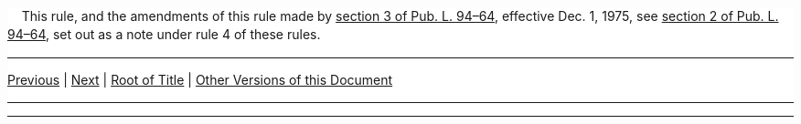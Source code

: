     This rule, and the amendments of this rule made by [section 3 of Pub. L. 94–64][/us/pl/94/64/s3], effective Dec. 1, 1975, see [section 2 of Pub. L. 94–64][/us/pl/94/64/s2], set out as a note under rule 4 of these rules.

----------

[Previous](./../../../..//us/usc/t18a/courtRules1/m__us_usc_t18a_courtRules1_rule12.1.md) | [Next](./../../../..//us/usc/t18a/courtRules1/m__us_usc_t18a_courtRules1_rule12.3.md) | [Root of Title](./../../../../) | [Other Versions of this Document](https://publicdocs.github.io/go/links?ns=uslm&ref=%2Fus%2Fusc%2Ft18a%2FcourtRules1%2Frule12.2)

----------
----------

[/us/pl/94/64/s3/14]: https://publicdocs.github.io/go/links?ns=uslm&ref=%2Fus%2Fpl%2F94%2F64%2Fs3%2F14
[/us/stat/89/373]: https://publicdocs.github.io/go/links?ns=uslm&ref=%2Fus%2Fstat%2F89%2F373
[/us/pl/98/473/s404]: https://publicdocs.github.io/go/links?ns=uslm&ref=%2Fus%2Fpl%2F98%2F473%2Fs404
[/us/stat/98/2067]: https://publicdocs.github.io/go/links?ns=uslm&ref=%2Fus%2Fstat%2F98%2F2067
[/us/pl/98/596/s11/a]: https://publicdocs.github.io/go/links?ns=uslm&ref=%2Fus%2Fpl%2F98%2F596%2Fs11%2Fa
[/us/stat/98/3138]: https://publicdocs.github.io/go/links?ns=uslm&ref=%2Fus%2Fstat%2F98%2F3138
[/us/pl/99/646/s24]: https://publicdocs.github.io/go/links?ns=uslm&ref=%2Fus%2Fpl%2F99%2F646%2Fs24
[/us/stat/100/3597]: https://publicdocs.github.io/go/links?ns=uslm&ref=%2Fus%2Fstat%2F100%2F3597
[/us/usc/t18/s4244]: https://publicdocs.github.io/go/links?ns=uslm&ref=%2Fus%2Fusc%2Ft18%2Fs4244
[/us/stat/93/326]: https://publicdocs.github.io/go/links?ns=uslm&ref=%2Fus%2Fstat%2F93%2F326
[/us/pl/99/646]: https://publicdocs.github.io/go/links?ns=uslm&ref=%2Fus%2Fpl%2F99%2F646
[/us/pl/98/473/s404/a]: https://publicdocs.github.io/go/links?ns=uslm&ref=%2Fus%2Fpl%2F98%2F473%2Fs404%2Fa
[/us/pl/98/473/s404/b]: https://publicdocs.github.io/go/links?ns=uslm&ref=%2Fus%2Fpl%2F98%2F473%2Fs404%2Fb
[/us/pl/98/596/s11/b]: https://publicdocs.github.io/go/links?ns=uslm&ref=%2Fus%2Fpl%2F98%2F596%2Fs11%2Fb
[/us/pl/98/596/s11/a/1]: https://publicdocs.github.io/go/links?ns=uslm&ref=%2Fus%2Fpl%2F98%2F596%2Fs11%2Fa%2F1
[/us/usc/t18/s4242]: https://publicdocs.github.io/go/links?ns=uslm&ref=%2Fus%2Fusc%2Ft18%2Fs4242
[/us/pl/98/473/s404/c]: https://publicdocs.github.io/go/links?ns=uslm&ref=%2Fus%2Fpl%2F98%2F473%2Fs404%2Fc
[/us/usc/t18/s4242]: https://publicdocs.github.io/go/links?ns=uslm&ref=%2Fus%2Fusc%2Ft18%2Fs4242
[/us/pl/98/596/s11/a/1]: https://publicdocs.github.io/go/links?ns=uslm&ref=%2Fus%2Fpl%2F98%2F596%2Fs11%2Fa%2F1
[/us/pl/98/596/s11/a/2]: https://publicdocs.github.io/go/links?ns=uslm&ref=%2Fus%2Fpl%2F98%2F596%2Fs11%2Fa%2F2
[/us/pl/98/473/s404/d]: https://publicdocs.github.io/go/links?ns=uslm&ref=%2Fus%2Fpl%2F98%2F473%2Fs404%2Fd
[/us/pl/98/596/s11/b]: https://publicdocs.github.io/go/links?ns=uslm&ref=%2Fus%2Fpl%2F98%2F596%2Fs11%2Fb
[/us/pl/94/64]: https://publicdocs.github.io/go/links?ns=uslm&ref=%2Fus%2Fpl%2F94%2F64
[/us/pl/98/596/s11/c]: https://publicdocs.github.io/go/links?ns=uslm&ref=%2Fus%2Fpl%2F98%2F596%2Fs11%2Fc
[/us/stat/98/3138]: https://publicdocs.github.io/go/links?ns=uslm&ref=%2Fus%2Fstat%2F98%2F3138
[/us/pl/98/473]: https://publicdocs.github.io/go/links?ns=uslm&ref=%2Fus%2Fpl%2F98%2F473
[/us/pl/94/64/s3]: https://publicdocs.github.io/go/links?ns=uslm&ref=%2Fus%2Fpl%2F94%2F64%2Fs3
[/us/pl/94/64/s2]: https://publicdocs.github.io/go/links?ns=uslm&ref=%2Fus%2Fpl%2F94%2F64%2Fs2



